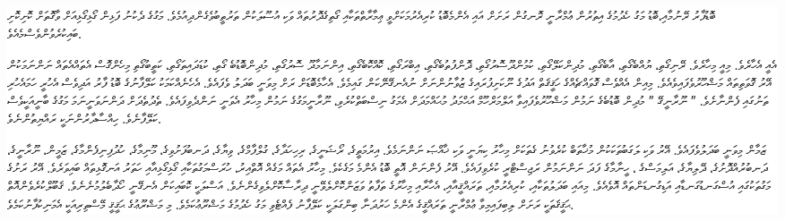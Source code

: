 ބޮޑުފާރު ރޭނުމާއި،ބޮޑު މަގު ހެދުމުގެ އިތުރުން ޢުމްރާނީ ރޮނގުން ރަށަށް އައި އެންމެބޮޑު ކުރިއެރުމަކަށްވީ ޢިމާރާތްތަކާއި ގޯތިގެދޮރުތައް ވަކި އުސޫލަކުން ތަރުތީބުވެގެންދިއުމެވެ. މަގުގެ ދެކުނު ފަޅިން ގޯޅިގޯޅިއަށް ވާގޮތަށް ކޮށިކޮށި ބައިކުރެވުންވެސްމެއެވެ.

އެއީ އެހާރެވެ. މިއީ މިހާރެވެ. ރޭނިގޯތި، ޔުއްބެގޯތި، އާބެގޯތި، މުދިންކަލޭގޯތި، ކުމުންދޫސޮރުގޯތި، ދޮންފުތުބެގޯތި، އިބްރަގޯތި، ކޮއްކޮބެގޯތި، އިންނަމާދޫ ސޮރުގޯތި، މުދިންބޮޑުބެ ގޯތި، ކުޑަދައިތަގޯތި، ކަތީބުގޯތި މިހެންގޮސް އެތައްއެތައް ނަންނަމަކުން އޭރު ގޮވަތިތައް މަޝްހޫރުވެފައިވެއެވެ. މިއިން އެއްވެސް ގޮވައްޗެއްގެ ހަޤީޤަތް އަދުގެ ނޫކަށިފުރައިގެ ޒުވާނުންނަށް ނުއެނގޭނޭކަން ގައިމެވެ. އެހާމެބޮޑަށް ރަށް މިވަނީ ބަދަލު ވެފައެވެ. އެހެނެއްކަމަކު ކަލޭފާނުގެ ބޮޑު ފާރު އަދިވެސް އެހުރީ ހަމައެހުރި ތަނުގައި ފެންނާށެވެ. &#8221; ނޫރާނީގޭ &#8221; މުދިން ބޮޑުބެގެ ނަމުން މަޝްހޫރުވެފައިވާ އަލްމަރްހޫމް އަޙްމަދު މުޙައްމަދަށް އެމަގު ނިސްބަތްކުރެވި، ނޫރާނީމަގުގެ ނަމުން މިހާރު އެވަނީ ނަންދެވިފައެވެ. ތެދުތެދަށް ދަންނަވަނީނަމަ މަގުގެ ބާނީއަކީވެސް ކަލޭފާނެވެ. ހިއްސާދާރުންނަކީ ރައްޔިތުންނެވެ.

ޒަމާން މިވަނީ ބަދަލުވެފައެވެ. އޭރު ވަކި ލަގަބުތަކަކުން މުޚާތަބް ކުރެވުނު ގެތަކަށް މިހާރު ކިޔަނީ ވަކި ޚާއްޞަ ނަންނަމެވެ. އިރުމަތީގެ، ރޯޝަނީގެ، ރިހިހަދާގެ، ގުލްފާމްގެ، ވިޔާގެ، ދަނބުފަށުވިގެ، މޫނިމާގެ، ހުދުފިނިފެންމާގެ، ޒަމީން، ނޫރާނީގެ، ދަނބުރުއްދޮށުގެ، ދޭލިޔާގެ، އަލިމަސްގެ ، ހީނާމާގެ ފަދަ ނަންނަމުން ރަޖިސްޓްރީ ކުރެވިފައެވެ. އޭރު ފެންނަން އޮތީ ބޮޑު އެންމެ މަގެކެވެ. މިހާރު އެތައް މަގެއް އޮތްއިރު، ހުރަސްމަގުތަކާއި ގޯޅިގޯޅިއާއި ހަތަރު އަނގޮޅިތައް ބައިވަރެވެ. އޭރު ރަށުގެ މަގުތަކުގައި އުސްގަނޑުގަނޑާއި އަޑިގުނޑަންތައް އޮވެއެވެ. މިއައި ބަދަލުތަކާއި، ކުރިއެރުމާއި، ތަރައްޤީއާއި، އެހާރާއި މިހާރުގެ ތަފާތު ވަޒަންކޮށްލެވޭނީ ދިރާސާކޮށްލެވިގެންނެވެ. އަސްލަކީ ކޮބައިކަން އެނގޭނީ ހޯދާބެލުމުނެނެވެ. ޤަބޫލްކުރެވެންއޮތް ޙަޤީޤަތަކީ ރަށަށް ލިބިފައިމިވާ ޢުމްރާނީ ތަރައްޤީގެ އެންމެ ހަރުދަނާ ބިންގަލަކީ ކަލޭފާނު ފެއްޓެވި މަގު ހެދުމުގެ މަޝްރޫޢުކަމެވެ. މި މަޝްރޫޢުގެ ޙަޤީޤީ މޭސްތިރިއަކީ އެމަނިކުފާނުކަމެވެ.
